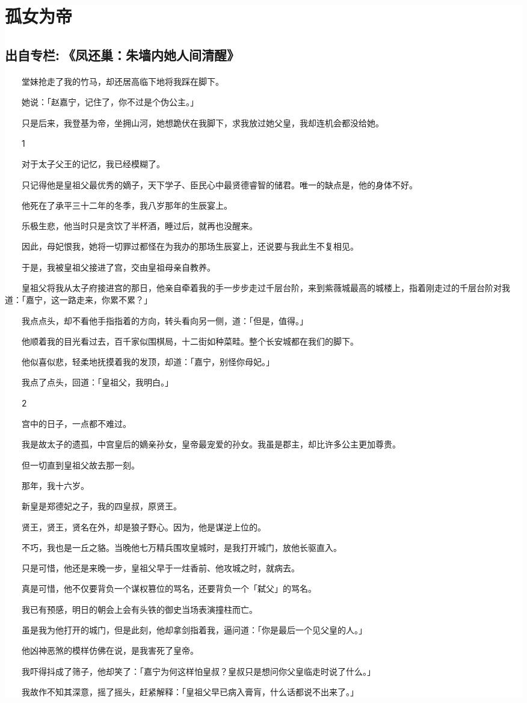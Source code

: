 # 孤女为帝  
## 出自专栏: 《凤还巢：朱墙内她人间清醒》  
&emsp;&emsp;堂妹抢走了我的竹马，却还居高临下地将我踩在脚下。  
  
&emsp;&emsp;她说：「赵嘉宁，记住了，你不过是个伪公主。」  
  
&emsp;&emsp;只是后来，我登基为帝，坐拥山河，她想跪伏在我脚下，求我放过她父皇，我却连机会都没给她。  
  
&emsp;&emsp;1  
  
&emsp;&emsp;对于太子父王的记忆，我已经模糊了。  
  
&emsp;&emsp;只记得他是皇祖父最优秀的嫡子，天下学子、臣民心中最贤德睿智的储君。唯一的缺点是，他的身体不好。  
  
&emsp;&emsp;他死在了承平三十二年的冬季，我八岁那年的生辰宴上。  
  
&emsp;&emsp;乐极生悲，他当时只是贪饮了半杯酒，睡过后，就再也没醒来。  
  
&emsp;&emsp;因此，母妃恨我，她将一切罪过都怪在为我办的那场生辰宴上，还说要与我此生不复相见。  
  
&emsp;&emsp;于是，我被皇祖父接进了宫，交由皇祖母亲自教养。  
  
&emsp;&emsp;皇祖父将我从太子府接进宫的那日，他亲自牵着我的手一步步走过千层台阶，来到紫薇城最高的城楼上，指着刚走过的千层台阶对我道：「嘉宁，这一路走来，你累不累？」  
  
&emsp;&emsp;我点点头，却不看他手指指着的方向，转头看向另一侧，道：「但是，值得。」  
  
&emsp;&emsp;他顺着我的目光看过去，百千家似围棋局，十二街如种菜畦。整个长安城都在我们的脚下。  
  
&emsp;&emsp;他似喜似悲，轻柔地抚摸着我的发顶，却道：「嘉宁，别怪你母妃。」  
  
&emsp;&emsp;我点了点头，回道：「皇祖父，我明白。」  
  
&emsp;&emsp;2  
  
&emsp;&emsp;宫中的日子，一点都不难过。  
  
&emsp;&emsp;我是故太子的遗孤，中宫皇后的嫡亲孙女，皇帝最宠爱的孙女。我虽是郡主，却比许多公主更加尊贵。  
  
&emsp;&emsp;但一切直到皇祖父故去那一刻。  
  
&emsp;&emsp;那年，我十六岁。  
  
&emsp;&emsp;新皇是郑德妃之子，我的四皇叔，原贤王。  
  
&emsp;&emsp;贤王，贤王，贤名在外，却是狼子野心。因为，他是谋逆上位的。  
  
&emsp;&emsp;不巧，我也是一丘之貉。当晚他七万精兵围攻皇城时，是我打开城门，放他长驱直入。  
  
&emsp;&emsp;只是可惜，他还是来晚一步，皇祖父早于一炷香前、他攻城之时，就病去。  
  
&emsp;&emsp;真是可惜，他不仅要背负一个谋权篡位的骂名，还要背负一个「弑父」的骂名。  
  
&emsp;&emsp;我已有预感，明日的朝会上会有头铁的御史当场表演撞柱而亡。  
  
&emsp;&emsp;虽是我为他打开的城门，但是此刻，他却拿剑指着我，逼问道：「你是最后一个见父皇的人。」  
  
&emsp;&emsp;他凶神恶煞的模样仿佛在说，是我害死了皇帝。  
  
&emsp;&emsp;我吓得抖成了筛子，他却笑了：「嘉宁为何这样怕皇叔？皇叔只是想问你父皇临走时说了什么。」  
  
&emsp;&emsp;我故作不知其深意，摇了摇头，赶紧解释：「皇祖父早已病入膏肓，什么话都说不出来了。」  
  